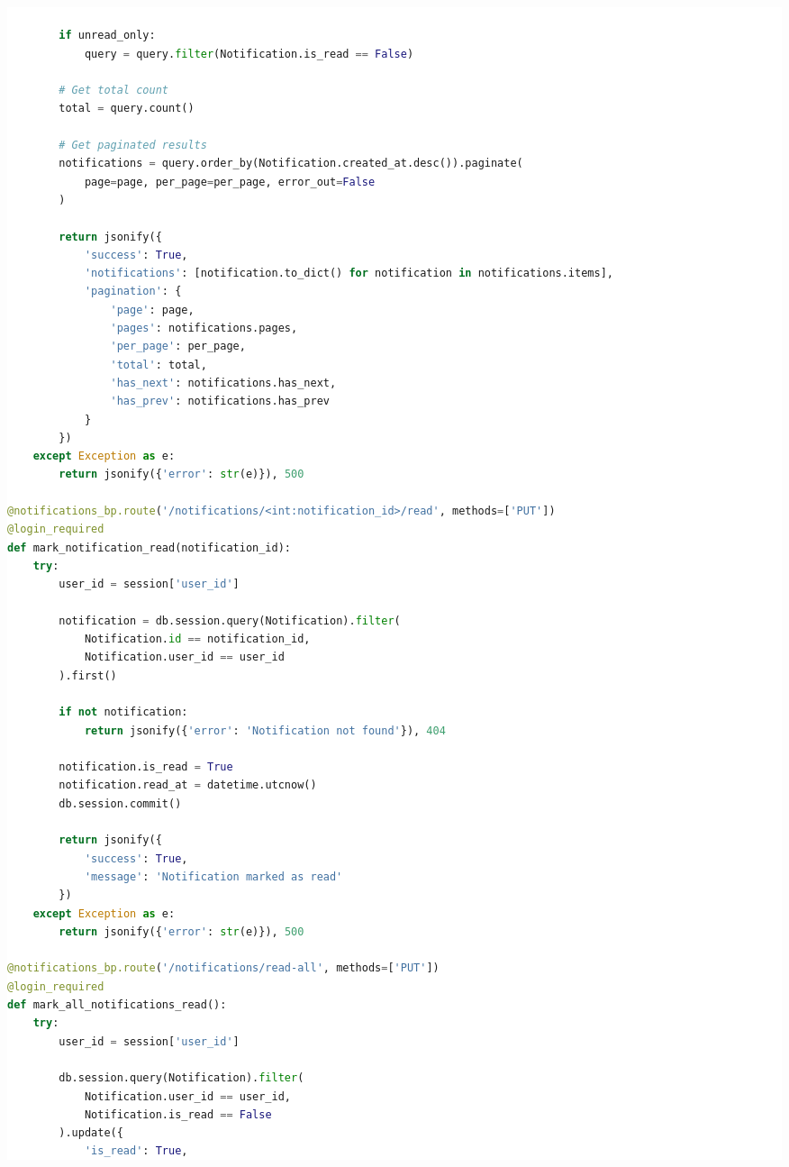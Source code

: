 ```python
        
        if unread_only:
            query = query.filter(Notification.is_read == False)
        
        # Get total count
        total = query.count()
        
        # Get paginated results
        notifications = query.order_by(Notification.created_at.desc()).paginate(
            page=page, per_page=per_page, error_out=False
        )
        
        return jsonify({
            'success': True,
            'notifications': [notification.to_dict() for notification in notifications.items],
            'pagination': {
                'page': page,
                'pages': notifications.pages,
                'per_page': per_page,
                'total': total,
                'has_next': notifications.has_next,
                'has_prev': notifications.has_prev
            }
        })
    except Exception as e:
        return jsonify({'error': str(e)}), 500

@notifications_bp.route('/notifications/<int:notification_id>/read', methods=['PUT'])
@login_required
def mark_notification_read(notification_id):
    try:
        user_id = session['user_id']
        
        notification = db.session.query(Notification).filter(
            Notification.id == notification_id,
            Notification.user_id == user_id
        ).first()
        
        if not notification:
            return jsonify({'error': 'Notification not found'}), 404
        
        notification.is_read = True
        notification.read_at = datetime.utcnow()
        db.session.commit()
        
        return jsonify({
            'success': True,
            'message': 'Notification marked as read'
        })
    except Exception as e:
        return jsonify({'error': str(e)}), 500

@notifications_bp.route('/notifications/read-all', methods=['PUT'])
@login_required
def mark_all_notifications_read():
    try:
        user_id = session['user_id']
        
        db.session.query(Notification).filter(
            Notification.user_id == user_id,
            Notification.is_read == False
        ).update({
            'is_read': True,
```